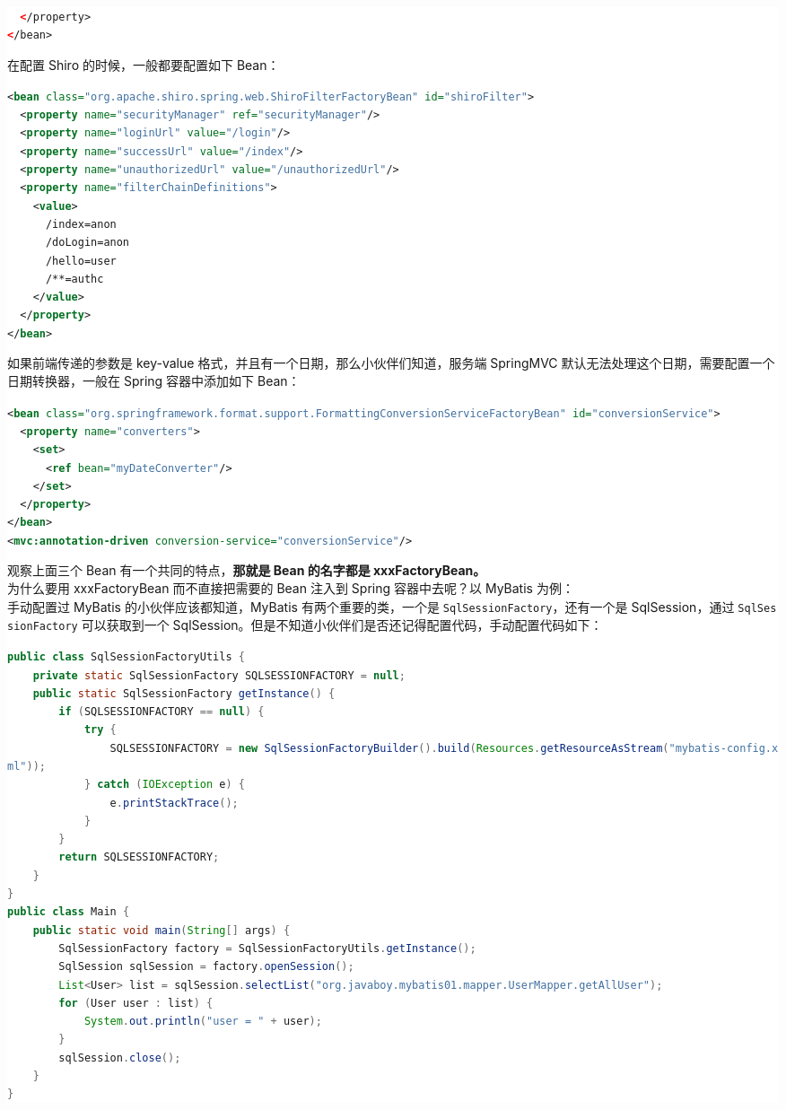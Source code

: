 ```xml
  </property>
</bean>
```
在配置 Shiro 的时候，一般都要配置如下 Bean：
```xml
<bean class="org.apache.shiro.spring.web.ShiroFilterFactoryBean" id="shiroFilter">
  <property name="securityManager" ref="securityManager"/>
  <property name="loginUrl" value="/login"/>
  <property name="successUrl" value="/index"/>
  <property name="unauthorizedUrl" value="/unauthorizedUrl"/>
  <property name="filterChainDefinitions">
    <value>
      /index=anon
      /doLogin=anon
      /hello=user
      /**=authc
    </value>
  </property>
</bean>
```
如果前端传递的参数是 key-value 格式，并且有一个日期，那么小伙伴们知道，服务端 SpringMVC 默认无法处理这个日期，需要配置一个日期转换器，一般在 Spring 容器中添加如下 Bean：
```xml
<bean class="org.springframework.format.support.FormattingConversionServiceFactoryBean" id="conversionService">
  <property name="converters">
    <set>
      <ref bean="myDateConverter"/>
    </set>
  </property>
</bean>
<mvc:annotation-driven conversion-service="conversionService"/>
```
观察上面三个 Bean 有一个共同的特点，**那就是 Bean 的名字都是 xxxFactoryBean。**<br />为什么要用 xxxFactoryBean 而不直接把需要的 Bean 注入到 Spring 容器中去呢？以 MyBatis 为例：<br />手动配置过 MyBatis 的小伙伴应该都知道，MyBatis 有两个重要的类，一个是 `SqlSessionFactory`，还有一个是 SqlSession，通过 `SqlSessionFactory` 可以获取到一个 SqlSession。但是不知道小伙伴们是否还记得配置代码，手动配置代码如下：
```java
public class SqlSessionFactoryUtils {
    private static SqlSessionFactory SQLSESSIONFACTORY = null;
    public static SqlSessionFactory getInstance() {
        if (SQLSESSIONFACTORY == null) {
            try {
                SQLSESSIONFACTORY = new SqlSessionFactoryBuilder().build(Resources.getResourceAsStream("mybatis-config.xml"));
            } catch (IOException e) {
                e.printStackTrace();
            }
        }
        return SQLSESSIONFACTORY;
    }
}
public class Main {
    public static void main(String[] args) {
        SqlSessionFactory factory = SqlSessionFactoryUtils.getInstance();
        SqlSession sqlSession = factory.openSession();
        List<User> list = sqlSession.selectList("org.javaboy.mybatis01.mapper.UserMapper.getAllUser");
        for (User user : list) {
            System.out.println("user = " + user);
        }
        sqlSession.close();
    }
}
```
